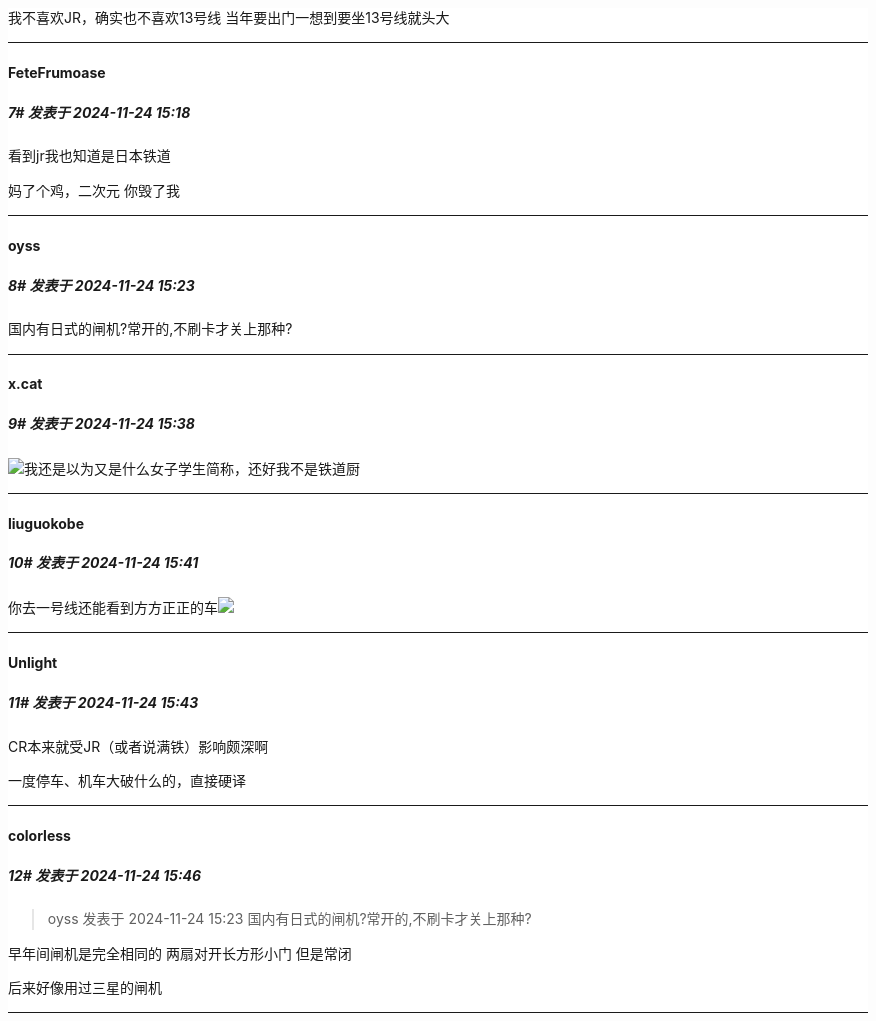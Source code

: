 我不喜欢JR，确实也不喜欢13号线
当年要出门一想到要坐13号线就头大

*****

####  FeteFrumoase  
##### 7#       发表于 2024-11-24 15:18

看到jr我也知道是日本铁道

妈了个鸡，二次元 你毁了我

*****

####  oyss  
##### 8#       发表于 2024-11-24 15:23

国内有日式的闸机?常开的,不刷卡才关上那种?

*****

####  x.cat  
##### 9#       发表于 2024-11-24 15:38

<img src="https://static.saraba1st.com/image/smiley/face2017/003.png" referrerpolicy="no-referrer">我还是以为又是什么女子学生简称，还好我不是铁道厨

*****

####  liuguokobe  
##### 10#       发表于 2024-11-24 15:41

你去一号线还能看到方方正正的车<img src="https://static.saraba1st.com/image/smiley/face2017/009.gif" referrerpolicy="no-referrer">

*****

####  Unlight  
##### 11#       发表于 2024-11-24 15:43

CR本来就受JR（或者说满铁）影响颇深啊

一度停车、机车大破什么的，直接硬译

*****

####  colorless  
##### 12#       发表于 2024-11-24 15:46

<blockquote>oyss 发表于 2024-11-24 15:23
国内有日式的闸机?常开的,不刷卡才关上那种?</blockquote>
早年间闸机是完全相同的 两扇对开长方形小门 但是常闭

后来好像用过三星的闸机

*****

